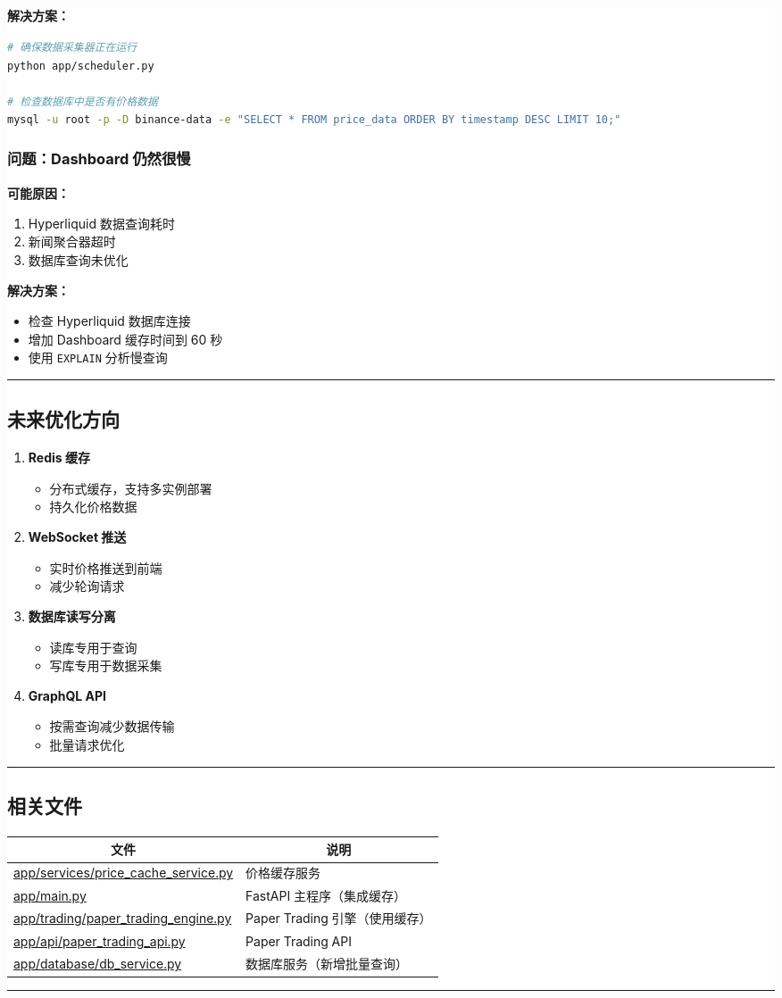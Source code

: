 **解决方案：**
```bash
# 确保数据采集器正在运行
python app/scheduler.py

# 检查数据库中是否有价格数据
mysql -u root -p -D binance-data -e "SELECT * FROM price_data ORDER BY timestamp DESC LIMIT 10;"
```

### 问题：Dashboard 仍然很慢

**可能原因：**
1. Hyperliquid 数据查询耗时
2. 新闻聚合器超时
3. 数据库查询未优化

**解决方案：**
- 检查 Hyperliquid 数据库连接
- 增加 Dashboard 缓存时间到 60 秒
- 使用 `EXPLAIN` 分析慢查询

---

## 未来优化方向

1. **Redis 缓存**
   - 分布式缓存，支持多实例部署
   - 持久化价格数据

2. **WebSocket 推送**
   - 实时价格推送到前端
   - 减少轮询请求

3. **数据库读写分离**
   - 读库专用于查询
   - 写库专用于数据采集

4. **GraphQL API**
   - 按需查询减少数据传输
   - 批量请求优化

---

## 相关文件

| 文件 | 说明 |
|------|------|
| [app/services/price_cache_service.py](../app/services/price_cache_service.py) | 价格缓存服务 |
| [app/main.py](../app/main.py) | FastAPI 主程序（集成缓存） |
| [app/trading/paper_trading_engine.py](../app/trading/paper_trading_engine.py) | Paper Trading 引擎（使用缓存） |
| [app/api/paper_trading_api.py](../app/api/paper_trading_api.py) | Paper Trading API |
| [app/database/db_service.py](../app/database/db_service.py) | 数据库服务（新增批量查询） |

---